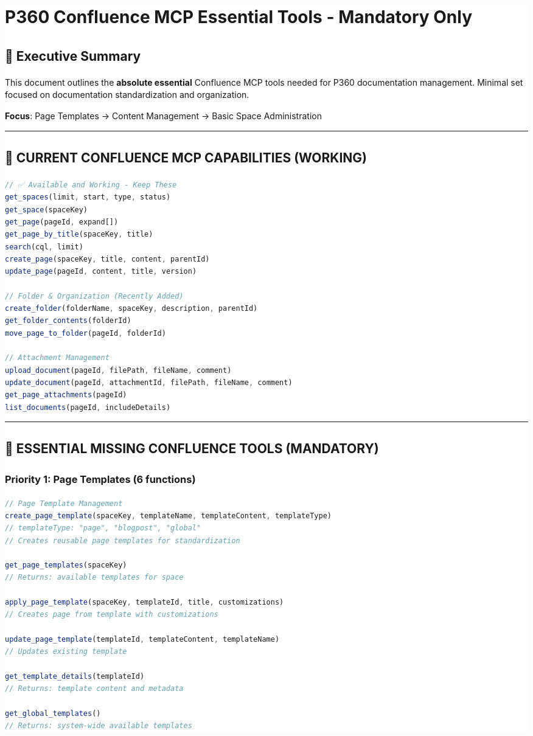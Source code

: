 # P360 Confluence MCP Essential Tools - Mandatory Only

## 🎯 **Executive Summary**

This document outlines the **absolute essential** Confluence MCP tools needed for P360 documentation management. Minimal set focused on documentation standardization and organization.

**Focus**: Page Templates → Content Management → Basic Space Administration

---

## 📄 **CURRENT CONFLUENCE MCP CAPABILITIES (WORKING)**

```javascript
// ✅ Available and Working - Keep These
get_spaces(limit, start, type, status)
get_space(spaceKey)
get_page(pageId, expand[])
get_page_by_title(spaceKey, title)
search(cql, limit)
create_page(spaceKey, title, content, parentId)
update_page(pageId, content, title, version)

// Folder & Organization (Recently Added)
create_folder(folderName, spaceKey, description, parentId)
get_folder_contents(folderId)
move_page_to_folder(pageId, folderId)

// Attachment Management
upload_document(pageId, filePath, fileName, comment)
update_document(pageId, attachmentId, filePath, fileName, comment)
get_page_attachments(pageId)
list_documents(pageId, includeDetails)
```

---

## 🚨 **ESSENTIAL MISSING CONFLUENCE TOOLS (MANDATORY)**

### **Priority 1: Page Templates (6 functions)**
```javascript
// Page Template Management
create_page_template(spaceKey, templateName, templateContent, templateType)
// templateType: "page", "blogpost", "global"
// Creates reusable page templates for standardization

get_page_templates(spaceKey)
// Returns: available templates for space

apply_page_template(spaceKey, templateId, title, customizations)
// Creates page from template with customizations

update_page_template(templateId, templateContent, templateName)
// Updates existing template

get_template_details(templateId)
// Returns: template content and metadata

get_global_templates()
// Returns: system-wide available templates
```
